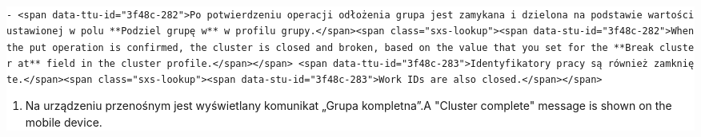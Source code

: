     - <span data-ttu-id="3f48c-282">Po potwierdzeniu operacji odłożenia grupa jest zamykana i dzielona na podstawie wartości ustawionej w polu **Podziel grupę w** w profilu grupy.</span><span class="sxs-lookup"><span data-stu-id="3f48c-282">When the put operation is confirmed, the cluster is closed and broken, based on the value that you set for the **Break cluster at** field in the cluster profile.</span></span> <span data-ttu-id="3f48c-283">Identyfikatory pracy są również zamknięte.</span><span class="sxs-lookup"><span data-stu-id="3f48c-283">Work IDs are also closed.</span></span>
1. <span data-ttu-id="3f48c-284">Na urządzeniu przenośnym jest wyświetlany komunikat „Grupa kompletna”.</span><span class="sxs-lookup"><span data-stu-id="3f48c-284">A "Cluster complete" message is shown on the mobile device.</span></span>
